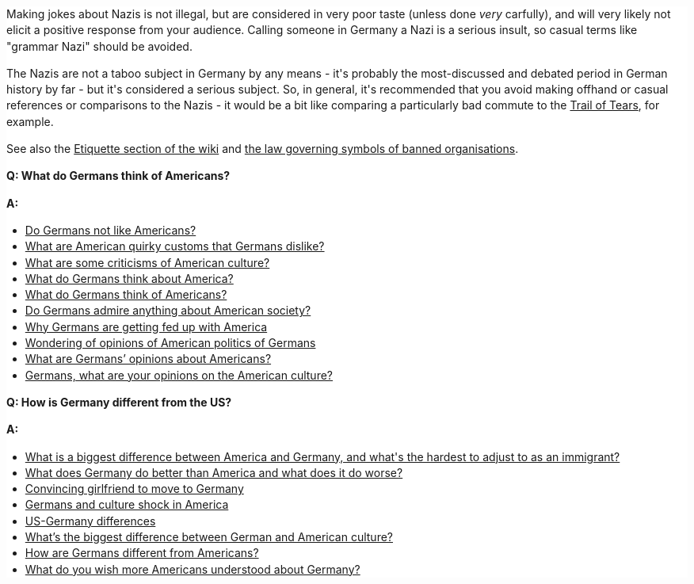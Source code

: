 Making jokes about Nazis is not illegal, but are considered in very poor taste (unless done *very* carfully), and will very likely not elicit a positive response from your audience. Calling someone in Germany a Nazi is a serious insult, so casual terms like "grammar Nazi" should be avoided. 

The Nazis are not a taboo subject in Germany by any means - it's probably the most-discussed and debated period in German history by far - but it's considered a serious subject. So, in general, it's recommended that you avoid making offhand or casual references or comparisons to the Nazis - it would be a bit like comparing a particularly bad commute to the [Trail of Tears](https://en.wikipedia.org/wiki/Trail_of_Tears), for example.  

See also the [Etiquette section of the wiki](https://lemmygermany.github.io/wiki/pages/culture/Etiquette.html#nazi-references) and [the law governing symbols of banned organisations](https://en.wikipedia.org/wiki/Strafgesetzbuch_section_86a).

**Q: What do Germans think of Americans?** 

**A:**

* [Do Germans not like Americans?](https://www.reddit.com/r/AskAGerman/comments/uc3aol/do_germans_not_like_americans/)
* [What are American quirky customs that Germans dislike?](https://www.reddit.com/r/germany/comments/81ok7s/what_are_americans_quirky_customs_not_liked_by/)
* [What are some criticisms of American culture?](https://www.reddit.com/r/germany/comments/9l5q16/what_are_some_criticisms_of_american_culture/)
* [What do Germans think about America?](https://www.reddit.com/r/germany/comments/8araqw/what_do_germans_think_towards_americaamerican/)
* [What do Germans think of Americans?](https://www.reddit.com/r/germany/comments/85xsr7/would_do_germans_think_of_americans/)
* [Do Germans admire anything about American society?](https://www.reddit.com/r/germany/comments/6dm82y/do_germans_admire_anything_about_american_society/)
* [Why Germans are getting fed up with America](https://www.reddit.com/r/germany/comments/8jhpmc/why_germans_are_getting_fed_up_with_america/)
* [Wondering of opinions of American politics of Germans](https://www.reddit.com/r/germany/comments/e0nugq/wondering_of_opinions_of_american_politics_of/)
* [What are Germans’ opinions about Americans?](https://www.reddit.com/r/germany/comments/9wmmqc/what_are_germans_opinions_about_americans/)
* [Germans, what are your opinions on the American culture?](https://www.reddit.com/r/germany/comments/r1ea1v/germans_what_are_your_opinions_on_the_american/)

**Q: How is Germany different from the US?**

**A:**

* [What is a biggest difference between America and Germany, and what's the hardest to adjust to as an immigrant?](https://www.reddit.com/r/germany/comments/tsj5ce/what_is_a_biggest_difference_between_america_and/) 
* [What does Germany do better than America and what does it do worse?](https://www.reddit.com/r/germany/comments/i9yy3p/what_does_germany_do_better_than_america_and_what/)
* [Convincing girlfriend to move to Germany](https://www.reddit.com/r/germany/comments/7i3j3q/convincing_girlfriend_to_move_to_germany/)
* [Germans and culture shock in America](https://www.reddit.com/r/germany/comments/i1xboz/germans_and_culture_shock_in_america/)
* [US-Germany differences](https://www.reddit.com/r/germany/comments/7b6gdj/usgermany_differences_observations_from_an_expat/)
* [What’s the biggest difference between German and American culture?](https://www.reddit.com/r/germany/comments/4kkppl/rgerman_what_would_you_say_is_the_biggest/)
* [How are Germans different from Americans?](https://www.reddit.com/r/germany/comments/2ayw0v/how_are_germansgermany_different_from_americansusa/)
* [What do you wish more Americans understood about Germany?](https://www.reddit.com/r/germany/comments/6h2icl/what_do_you_wish_more_americans_understood_about/)
